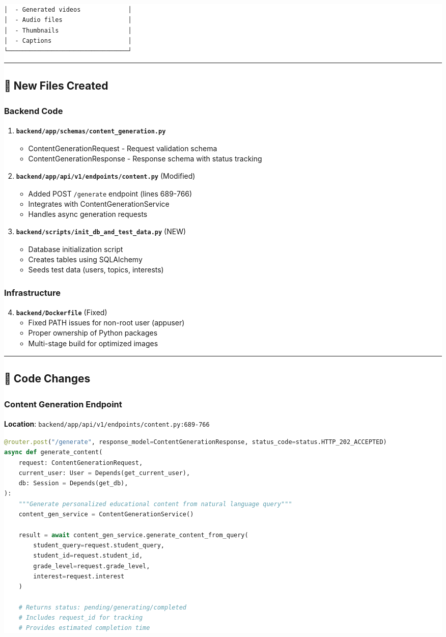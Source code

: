 ```
│  - Generated videos             │
│  - Audio files                  │
│  - Thumbnails                   │
│  - Captions                     │
└─────────────────────────────────┘
```

---

## 📁 New Files Created

### Backend Code
1. **`backend/app/schemas/content_generation.py`**
   - ContentGenerationRequest - Request validation schema
   - ContentGenerationResponse - Response schema with status tracking

2. **`backend/app/api/v1/endpoints/content.py`** (Modified)
   - Added POST `/generate` endpoint (lines 689-766)
   - Integrates with ContentGenerationService
   - Handles async generation requests

3. **`backend/scripts/init_db_and_test_data.py`** (NEW)
   - Database initialization script
   - Creates tables using SQLAlchemy
   - Seeds test data (users, topics, interests)

### Infrastructure
4. **`backend/Dockerfile`** (Fixed)
   - Fixed PATH issues for non-root user (appuser)
   - Proper ownership of Python packages
   - Multi-stage build for optimized images

---

## 📝 Code Changes

### Content Generation Endpoint
**Location**: `backend/app/api/v1/endpoints/content.py:689-766`

```python
@router.post("/generate", response_model=ContentGenerationResponse, status_code=status.HTTP_202_ACCEPTED)
async def generate_content(
    request: ContentGenerationRequest,
    current_user: User = Depends(get_current_user),
    db: Session = Depends(get_db),
):
    """Generate personalized educational content from natural language query"""
    content_gen_service = ContentGenerationService()

    result = await content_gen_service.generate_content_from_query(
        student_query=request.student_query,
        student_id=request.student_id,
        grade_level=request.grade_level,
        interest=request.interest
    )

    # Returns status: pending/generating/completed
    # Includes request_id for tracking
    # Provides estimated completion time
```
